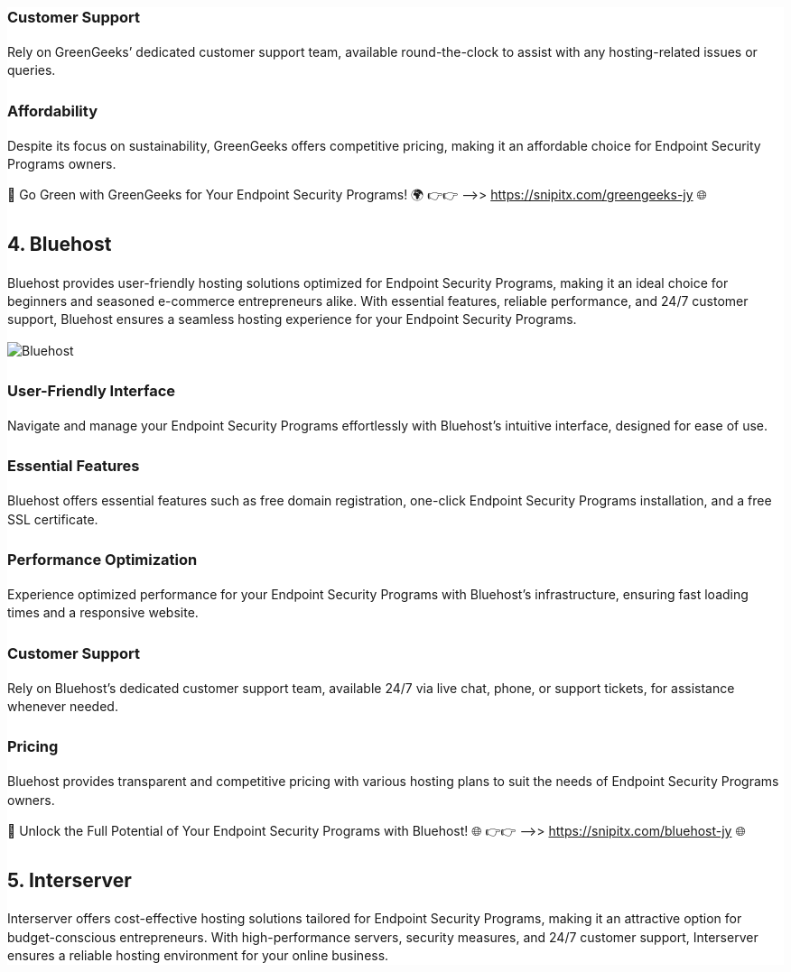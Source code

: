 ### Customer Support
Rely on GreenGeeks’ dedicated customer support team, available round-the-clock to assist with any hosting-related issues or queries.

### Affordability
Despite its focus on sustainability, GreenGeeks offers competitive pricing, making it an affordable choice for Endpoint Security Programs owners.

🌿 Go Green with GreenGeeks for Your Endpoint Security Programs! 🌍
👉👉 -->> https://snipitx.com/greengeeks-jy 🌐

## 4. Bluehost

Bluehost provides user-friendly hosting solutions optimized for Endpoint Security Programs, making it an ideal choice for beginners and seasoned e-commerce entrepreneurs alike. With essential features, reliable performance, and 24/7 customer support, Bluehost ensures a seamless hosting experience for your Endpoint Security Programs.

![Bluehost](https://i.imgur.com/PasFF9E.jpeg "Bluehost Hosting")

### User-Friendly Interface
Navigate and manage your Endpoint Security Programs effortlessly with Bluehost’s intuitive interface, designed for ease of use.

### Essential Features
Bluehost offers essential features such as free domain registration, one-click Endpoint Security Programs installation, and a free SSL certificate.

### Performance Optimization
Experience optimized performance for your Endpoint Security Programs with Bluehost’s infrastructure, ensuring fast loading times and a responsive website.

### Customer Support
Rely on Bluehost’s dedicated customer support team, available 24/7 via live chat, phone, or support tickets, for assistance whenever needed.

### Pricing
Bluehost provides transparent and competitive pricing with various hosting plans to suit the needs of Endpoint Security Programs owners.

🚀 Unlock the Full Potential of Your Endpoint Security Programs with Bluehost! 🌐
👉👉 -->> https://snipitx.com/bluehost-jy 🌐

## 5. Interserver

Interserver offers cost-effective hosting solutions tailored for Endpoint Security Programs, making it an attractive option for budget-conscious entrepreneurs. With high-performance servers, security measures, and 24/7 customer support, Interserver ensures a reliable hosting environment for your online business.
